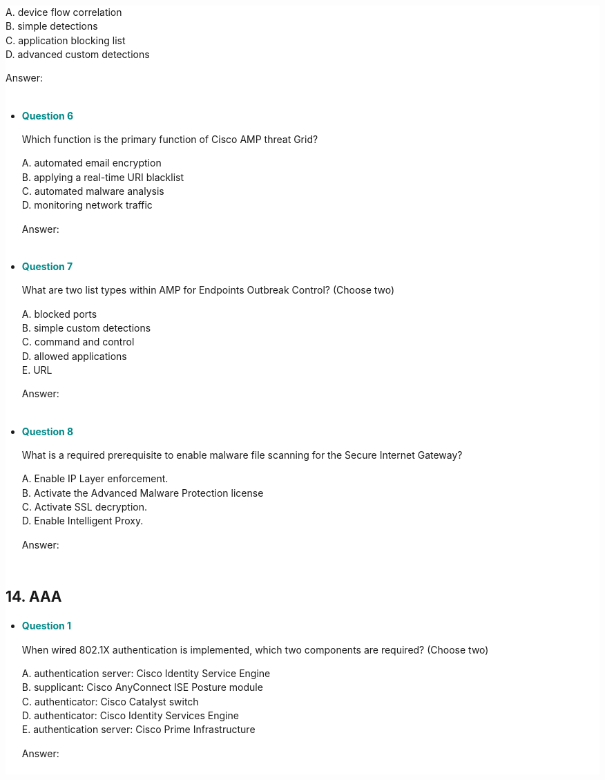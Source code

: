  A. device flow correlation<br>
  B. simple detections<br>
  C. application blocking list<br>
  D. advanced custom detections<br>

  Answer: <br><br>


- <span style="color: #008888; font-weight: bold;">Question 6</span>

  Which function is the primary function of Cisco AMP threat Grid?

  A. automated email encryption<br>
  B. applying a real-time URI blacklist<br>
  C. automated malware analysis<br>
  D. monitoring network traffic<br>

  Answer: <br><br>


- <span style="color: #008888; font-weight: bold;">Question 7</span>

  What are two list types within AMP for Endpoints Outbreak Control? (Choose two)

  A. blocked ports<br>
  B. simple custom detections<br>
  C. command and control<br>
  D. allowed applications<br>
  E. URL<br>

  Answer: <br><br>


- <span style="color: #008888; font-weight: bold;">Question 8</span>

  What is a required prerequisite to enable malware file scanning for the Secure Internet Gateway?

  A. Enable IP Layer enforcement.<br>
  B. Activate the Advanced Malware Protection license<br>
  C. Activate SSL decryption.<br>
  D. Enable Intelligent Proxy.<br>

  Answer: <br><br>



## 14. AAA

- <span style="color: #008888; font-weight: bold;">Question 1</span>

  When wired 802.1X authentication is implemented, which two components are required? (Choose two)

  A. authentication server: Cisco Identity Service Engine<br>
  B. supplicant: Cisco AnyConnect ISE Posture module<br>
  C. authenticator: Cisco Catalyst switch<br>
  D. authenticator: Cisco Identity Services Engine<br>
  E. authentication server: Cisco Prime Infrastructure<br>

  Answer: <br><br>


